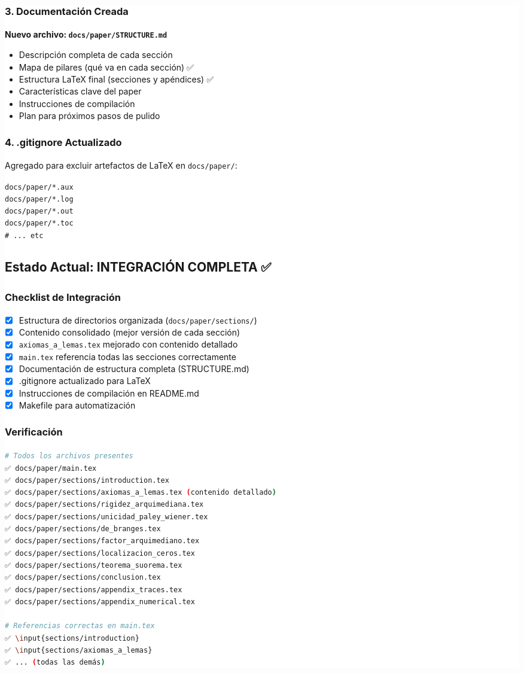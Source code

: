 ### 3. Documentación Creada

**Nuevo archivo: `docs/paper/STRUCTURE.md`**
- Descripción completa de cada sección
- Mapa de pilares (qué va en cada sección) ✅
- Estructura LaTeX final (secciones y apéndices) ✅
- Características clave del paper
- Instrucciones de compilación
- Plan para próximos pasos de pulido

### 4. .gitignore Actualizado

Agregado para excluir artefactos de LaTeX en `docs/paper/`:
```
docs/paper/*.aux
docs/paper/*.log
docs/paper/*.out
docs/paper/*.toc
# ... etc
```

## Estado Actual: INTEGRACIÓN COMPLETA ✅

### Checklist de Integración

- [x] Estructura de directorios organizada (`docs/paper/sections/`)
- [x] Contenido consolidado (mejor versión de cada sección)
- [x] `axiomas_a_lemas.tex` mejorado con contenido detallado
- [x] `main.tex` referencia todas las secciones correctamente
- [x] Documentación de estructura completa (STRUCTURE.md)
- [x] .gitignore actualizado para LaTeX
- [x] Instrucciones de compilación en README.md
- [x] Makefile para automatización

### Verificación

```bash
# Todos los archivos presentes
✅ docs/paper/main.tex
✅ docs/paper/sections/introduction.tex
✅ docs/paper/sections/axiomas_a_lemas.tex (contenido detallado)
✅ docs/paper/sections/rigidez_arquimediana.tex
✅ docs/paper/sections/unicidad_paley_wiener.tex
✅ docs/paper/sections/de_branges.tex
✅ docs/paper/sections/factor_arquimediano.tex
✅ docs/paper/sections/localizacion_ceros.tex
✅ docs/paper/sections/teorema_suorema.tex
✅ docs/paper/sections/conclusion.tex
✅ docs/paper/sections/appendix_traces.tex
✅ docs/paper/sections/appendix_numerical.tex

# Referencias correctas en main.tex
✅ \input{sections/introduction}
✅ \input{sections/axiomas_a_lemas}
✅ ... (todas las demás)
```
